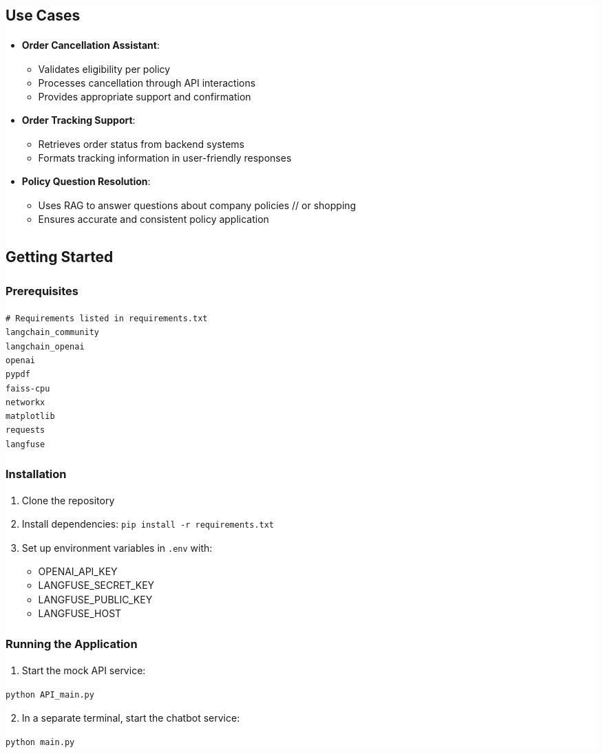 ## Use Cases

- **Order Cancellation Assistant**: 
  - Validates eligibility per policy 
  - Processes cancellation through API interactions
  - Provides appropriate support and confirmation
  
- **Order Tracking Support**:
  - Retrieves order status from backend systems
  - Formats tracking information in user-friendly responses
  
- **Policy Question Resolution**:
  - Uses RAG to answer questions about company policies // or shopping
  - Ensures accurate and consistent policy application

## Getting Started

### Prerequisites

```
# Requirements listed in requirements.txt
langchain_community
langchain_openai
openai
pypdf
faiss-cpu
networkx
matplotlib
requests
langfuse
```

### Installation

1. Clone the repository
2. Install dependencies: `pip install -r requirements.txt`
3. Set up environment variables in `.env` with:

    - OPENAI_API_KEY 
    - LANGFUSE_SECRET_KEY
    - LANGFUSE_PUBLIC_KEY
    - LANGFUSE_HOST

### Running the Application

1. Start the mock API service:
```bash
python API_main.py
```

2. In a separate terminal, start the chatbot service:
```bash
python main.py
```
